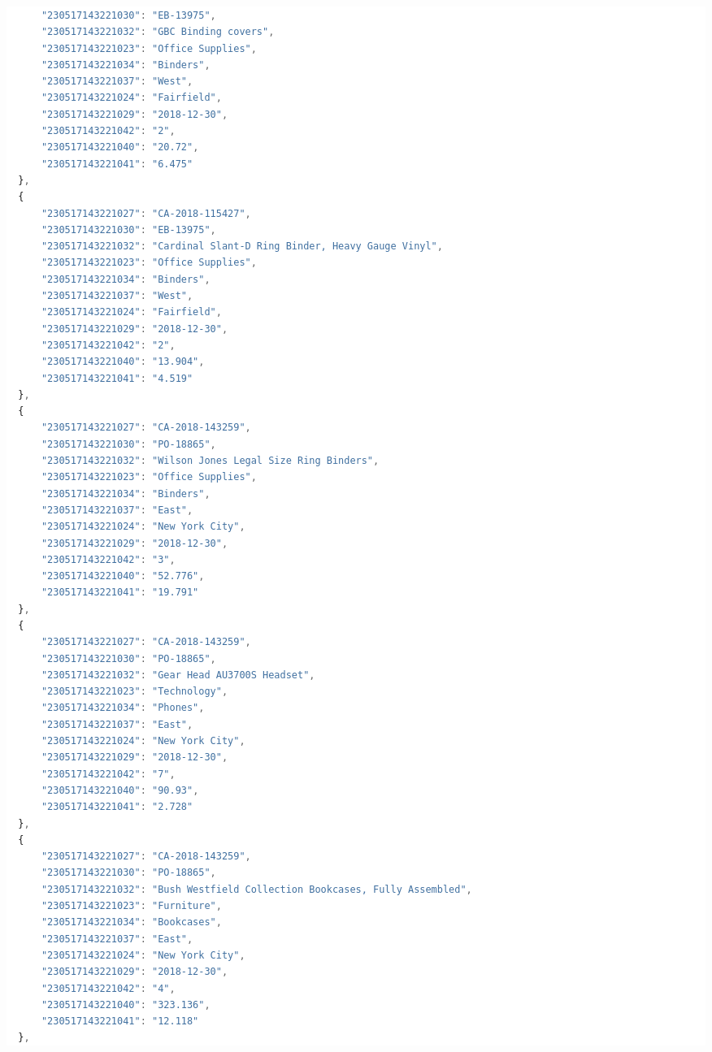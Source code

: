 ```javascript livedemo template=vtable
      "230517143221030": "EB-13975",
      "230517143221032": "GBC Binding covers",
      "230517143221023": "Office Supplies",
      "230517143221034": "Binders",
      "230517143221037": "West",
      "230517143221024": "Fairfield",
      "230517143221029": "2018-12-30",
      "230517143221042": "2",
      "230517143221040": "20.72",
      "230517143221041": "6.475"
  },
  {
      "230517143221027": "CA-2018-115427",
      "230517143221030": "EB-13975",
      "230517143221032": "Cardinal Slant-D Ring Binder, Heavy Gauge Vinyl",
      "230517143221023": "Office Supplies",
      "230517143221034": "Binders",
      "230517143221037": "West",
      "230517143221024": "Fairfield",
      "230517143221029": "2018-12-30",
      "230517143221042": "2",
      "230517143221040": "13.904",
      "230517143221041": "4.519"
  },
  {
      "230517143221027": "CA-2018-143259",
      "230517143221030": "PO-18865",
      "230517143221032": "Wilson Jones Legal Size Ring Binders",
      "230517143221023": "Office Supplies",
      "230517143221034": "Binders",
      "230517143221037": "East",
      "230517143221024": "New York City",
      "230517143221029": "2018-12-30",
      "230517143221042": "3",
      "230517143221040": "52.776",
      "230517143221041": "19.791"
  },
  {
      "230517143221027": "CA-2018-143259",
      "230517143221030": "PO-18865",
      "230517143221032": "Gear Head AU3700S Headset",
      "230517143221023": "Technology",
      "230517143221034": "Phones",
      "230517143221037": "East",
      "230517143221024": "New York City",
      "230517143221029": "2018-12-30",
      "230517143221042": "7",
      "230517143221040": "90.93",
      "230517143221041": "2.728"
  },
  {
      "230517143221027": "CA-2018-143259",
      "230517143221030": "PO-18865",
      "230517143221032": "Bush Westfield Collection Bookcases, Fully Assembled",
      "230517143221023": "Furniture",
      "230517143221034": "Bookcases",
      "230517143221037": "East",
      "230517143221024": "New York City",
      "230517143221029": "2018-12-30",
      "230517143221042": "4",
      "230517143221040": "323.136",
      "230517143221041": "12.118"
  },
```